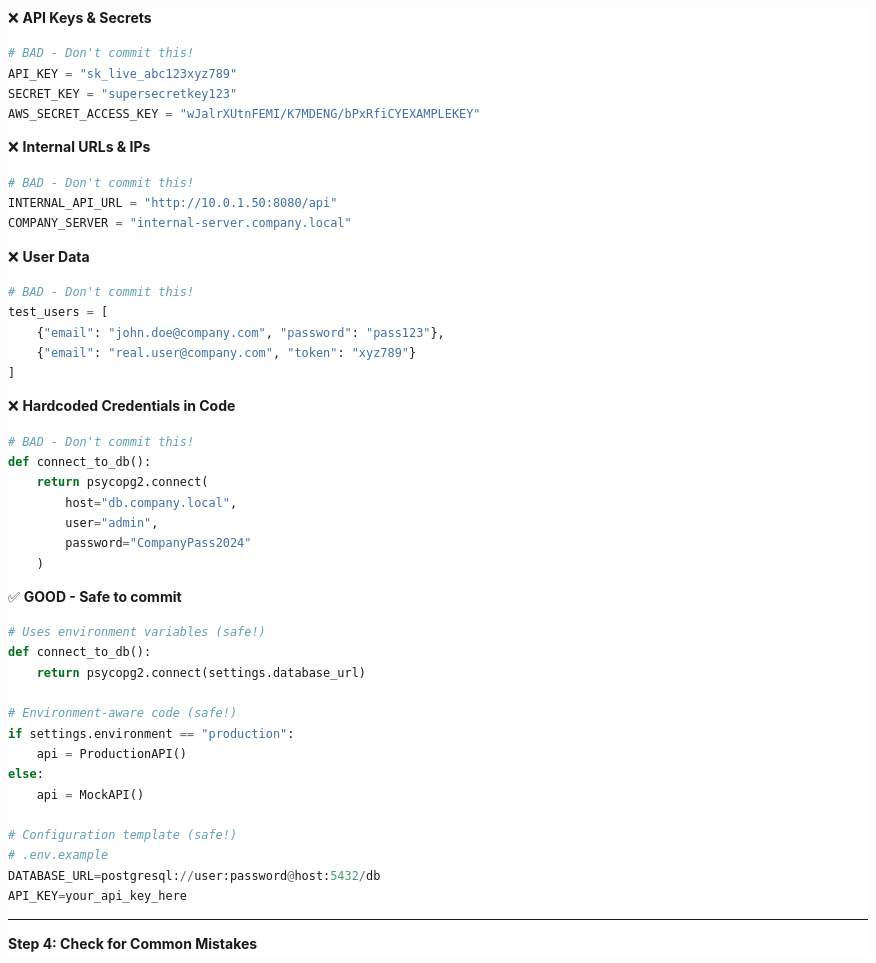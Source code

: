 ❌ **API Keys & Secrets**
```python
# BAD - Don't commit this!
API_KEY = "sk_live_abc123xyz789"
SECRET_KEY = "supersecretkey123"
AWS_SECRET_ACCESS_KEY = "wJalrXUtnFEMI/K7MDENG/bPxRfiCYEXAMPLEKEY"
```

❌ **Internal URLs & IPs**
```python
# BAD - Don't commit this!
INTERNAL_API_URL = "http://10.0.1.50:8080/api"
COMPANY_SERVER = "internal-server.company.local"
```

❌ **User Data**
```python
# BAD - Don't commit this!
test_users = [
    {"email": "john.doe@company.com", "password": "pass123"},
    {"email": "real.user@company.com", "token": "xyz789"}
]
```

❌ **Hardcoded Credentials in Code**
```python
# BAD - Don't commit this!
def connect_to_db():
    return psycopg2.connect(
        host="db.company.local",
        user="admin",
        password="CompanyPass2024"
    )
```

✅ **GOOD - Safe to commit**
```python
# Uses environment variables (safe!)
def connect_to_db():
    return psycopg2.connect(settings.database_url)

# Environment-aware code (safe!)
if settings.environment == "production":
    api = ProductionAPI()
else:
    api = MockAPI()

# Configuration template (safe!)
# .env.example
DATABASE_URL=postgresql://user:password@host:5432/db
API_KEY=your_api_key_here
```

---

**Step 4: Check for Common Mistakes**
